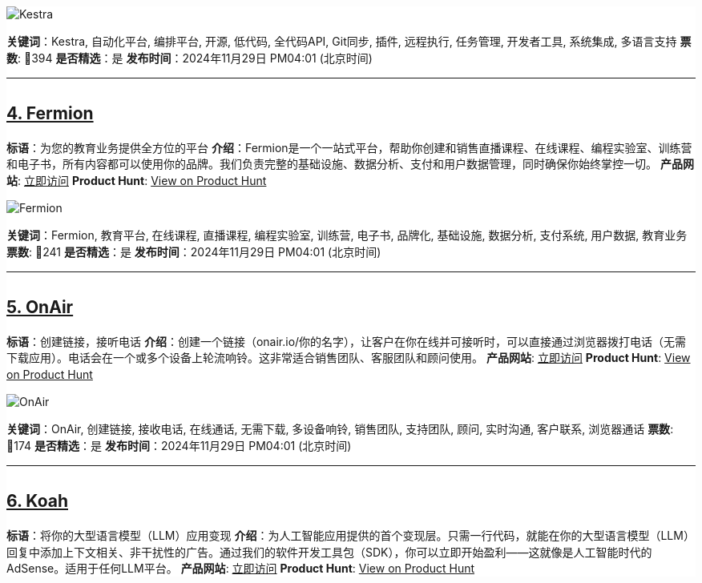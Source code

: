 ![Kestra](https://ph-files.imgix.net/09502a2d-7159-4c08-89a9-8ee1d030655e.jpeg?auto=format&fit=crop&frame=1&h=512&w=1024)

**关键词**：Kestra, 自动化平台, 编排平台, 开源, 低代码, 全代码API, Git同步, 插件, 远程执行, 任务管理, 开发者工具, 系统集成, 多语言支持
**票数**: 🔺394
**是否精选**：是
**发布时间**：2024年11月29日 PM04:01 (北京时间)

---

## [4. Fermion](https://www.producthunt.com/posts/fermion?utm_campaign=producthunt-api&utm_medium=api-v2&utm_source=Application%3A+My_PH_APP+%28ID%3A+138680%29)
**标语**：为您的教育业务提供全方位的平台
**介绍**：Fermion是一个一站式平台，帮助你创建和销售直播课程、在线课程、编程实验室、训练营和电子书，所有内容都可以使用你的品牌。我们负责完整的基础设施、数据分析、支付和用户数据管理，同时确保你始终掌控一切。
**产品网站**: [立即访问](https://www.producthunt.com/r/UEC67M73RHIM52?utm_campaign=producthunt-api&utm_medium=api-v2&utm_source=Application%3A+My_PH_APP+%28ID%3A+138680%29)
**Product Hunt**: [View on Product Hunt](https://www.producthunt.com/posts/fermion?utm_campaign=producthunt-api&utm_medium=api-v2&utm_source=Application%3A+My_PH_APP+%28ID%3A+138680%29)

![Fermion](https://ph-files.imgix.net/27fd490b-9176-4230-b2c2-daa65882c501.png?auto=format&fit=crop&frame=1&h=512&w=1024)

**关键词**：Fermion, 教育平台, 在线课程, 直播课程, 编程实验室, 训练营, 电子书, 品牌化, 基础设施, 数据分析, 支付系统, 用户数据, 教育业务
**票数**: 🔺241
**是否精选**：是
**发布时间**：2024年11月29日 PM04:01 (北京时间)

---

## [5. OnAir](https://www.producthunt.com/posts/onair-3?utm_campaign=producthunt-api&utm_medium=api-v2&utm_source=Application%3A+My_PH_APP+%28ID%3A+138680%29)
**标语**：创建链接，接听电话
**介绍**：创建一个链接（onair.io/你的名字），让客户在你在线并可接听时，可以直接通过浏览器拨打电话（无需下载应用）。电话会在一个或多个设备上轮流响铃。这非常适合销售团队、客服团队和顾问使用。
**产品网站**: [立即访问](https://www.producthunt.com/r/6MQZDIHCJ5SRW5?utm_campaign=producthunt-api&utm_medium=api-v2&utm_source=Application%3A+My_PH_APP+%28ID%3A+138680%29)
**Product Hunt**: [View on Product Hunt](https://www.producthunt.com/posts/onair-3?utm_campaign=producthunt-api&utm_medium=api-v2&utm_source=Application%3A+My_PH_APP+%28ID%3A+138680%29)

![OnAir](https://ph-files.imgix.net/385ac140-76c3-4434-bd63-35f600e5cd74.webp?auto=format&fit=crop&frame=1&h=512&w=1024)

**关键词**：OnAir, 创建链接, 接收电话, 在线通话, 无需下载, 多设备响铃, 销售团队, 支持团队, 顾问, 实时沟通, 客户联系, 浏览器通话
**票数**: 🔺174
**是否精选**：是
**发布时间**：2024年11月29日 PM04:01 (北京时间)

---

## [6. Koah](https://www.producthunt.com/posts/koah-2?utm_campaign=producthunt-api&utm_medium=api-v2&utm_source=Application%3A+My_PH_APP+%28ID%3A+138680%29)
**标语**：将你的大型语言模型（LLM）应用变现
**介绍**：为人工智能应用提供的首个变现层。只需一行代码，就能在你的大型语言模型（LLM）回复中添加上下文相关、非干扰性的广告。通过我们的软件开发工具包（SDK），你可以立即开始盈利——这就像是人工智能时代的AdSense。适用于任何LLM平台。
**产品网站**: [立即访问](https://www.producthunt.com/r/ZV7ROKP54OYRKC?utm_campaign=producthunt-api&utm_medium=api-v2&utm_source=Application%3A+My_PH_APP+%28ID%3A+138680%29)
**Product Hunt**: [View on Product Hunt](https://www.producthunt.com/posts/koah-2?utm_campaign=producthunt-api&utm_medium=api-v2&utm_source=Application%3A+My_PH_APP+%28ID%3A+138680%29)
